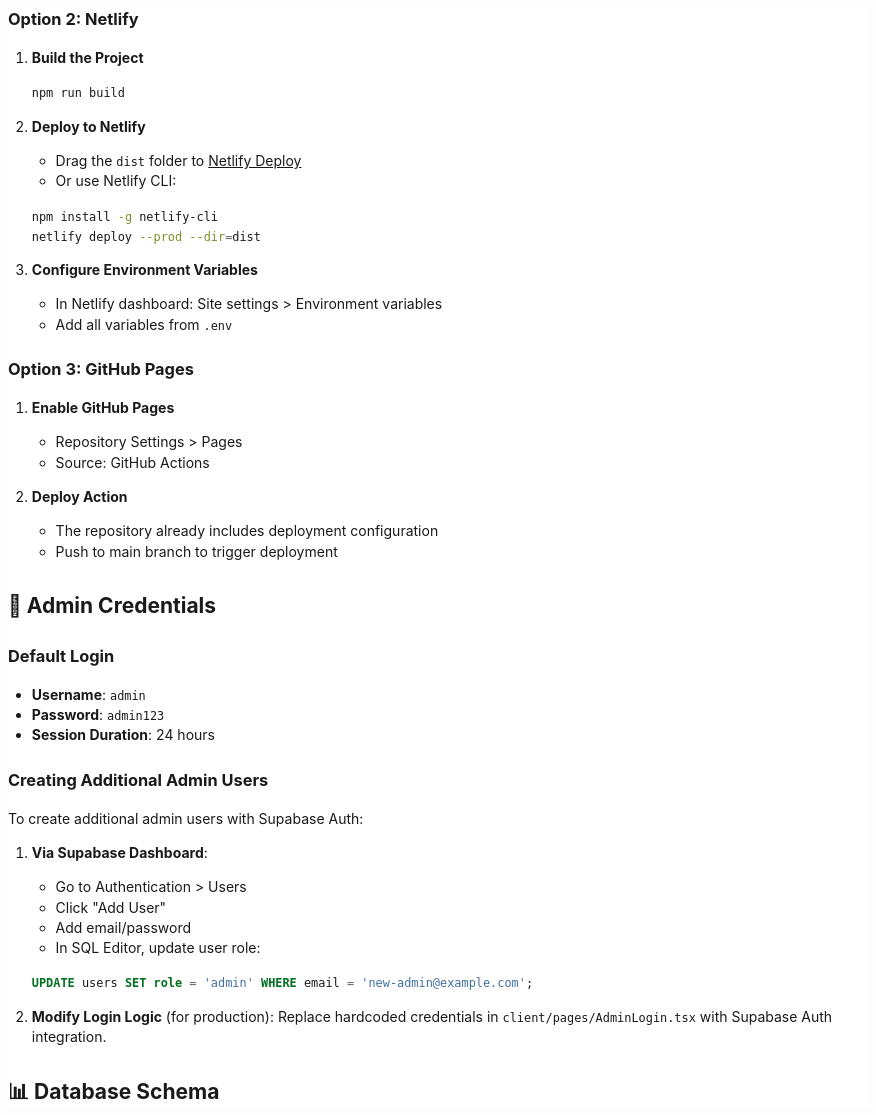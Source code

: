 ### Option 2: Netlify

1. **Build the Project**
   ```bash
   npm run build
   ```

2. **Deploy to Netlify**
   - Drag the `dist` folder to [Netlify Deploy](https://app.netlify.com/drop)
   - Or use Netlify CLI:
   ```bash
   npm install -g netlify-cli
   netlify deploy --prod --dir=dist
   ```

3. **Configure Environment Variables**
   - In Netlify dashboard: Site settings > Environment variables
   - Add all variables from `.env`

### Option 3: GitHub Pages

1. **Enable GitHub Pages**
   - Repository Settings > Pages
   - Source: GitHub Actions

2. **Deploy Action**
   - The repository already includes deployment configuration
   - Push to main branch to trigger deployment

## 🔐 Admin Credentials

### Default Login
- **Username**: `admin`
- **Password**: `admin123`
- **Session Duration**: 24 hours

### Creating Additional Admin Users

To create additional admin users with Supabase Auth:

1. **Via Supabase Dashboard**:
   - Go to Authentication > Users
   - Click "Add User"
   - Add email/password
   - In SQL Editor, update user role:
   ```sql
   UPDATE users SET role = 'admin' WHERE email = 'new-admin@example.com';
   ```

2. **Modify Login Logic** (for production):
   Replace hardcoded credentials in `client/pages/AdminLogin.tsx` with Supabase Auth integration.

## 📊 Database Schema
